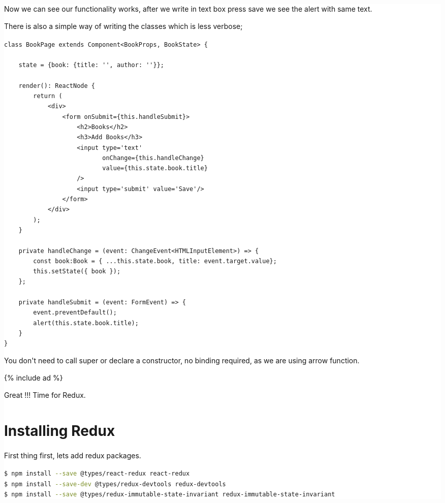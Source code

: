 Now we can see our functionality works, after we write in text box press save we see the alert with same text.

There is also a simple way of writing the classes which is less verbose;

```tsx
class BookPage extends Component<BookProps, BookState> {
    
    state = {book: {title: '', author: ''}};

    render(): ReactNode {
        return (
            <div>
                <form onSubmit={this.handleSubmit}>
                    <h2>Books</h2>
                    <h3>Add Books</h3>
                    <input type='text'
                           onChange={this.handleChange}
                           value={this.state.book.title}
                    />
                    <input type='submit' value='Save'/>
                </form>
            </div>
        );
    }

    private handleChange = (event: ChangeEvent<HTMLInputElement>) => {
        const book:Book = { ...this.state.book, title: event.target.value};
        this.setState({ book });
    };

    private handleSubmit = (event: FormEvent) => {
        event.preventDefault();
        alert(this.state.book.title);
    }
}
```

You don't need to call super or declare a constructor, no binding required, as we are using arrow function.


{% include ad %}

Great !!! Time for Redux.

# Installing Redux

First thing first, lets add redux packages.

```bash
$ npm install --save @types/react-redux react-redux
$ npm install --save-dev @types/redux-devtools redux-devtools
$ npm install --save @types/redux-immutable-state-invariant redux-immutable-state-invariant
```

